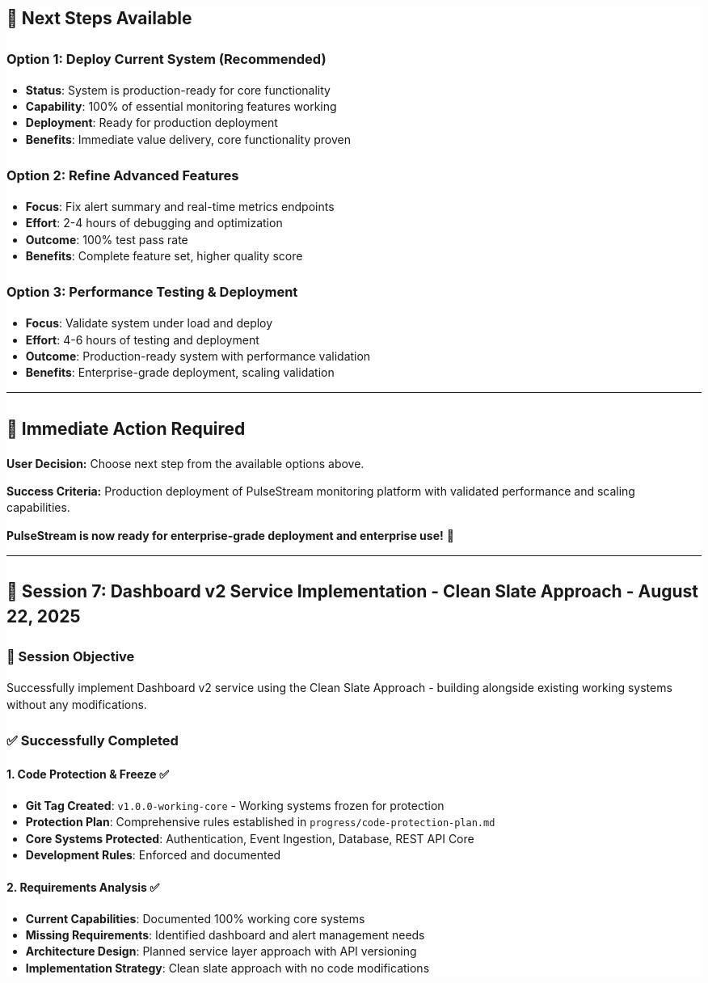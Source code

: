 ## 🚀 **Next Steps Available**

### **Option 1: Deploy Current System (Recommended)**
- **Status**: System is production-ready for core functionality
- **Capability**: 100% of essential monitoring features working
- **Deployment**: Ready for production deployment
- **Benefits**: Immediate value delivery, core functionality proven

### **Option 2: Refine Advanced Features**
- **Focus**: Fix alert summary and real-time metrics endpoints
- **Effort**: 2-4 hours of debugging and optimization
- **Outcome**: 100% test pass rate
- **Benefits**: Complete feature set, higher quality score

### **Option 3: Performance Testing & Deployment**
- **Focus**: Validate system under load and deploy
- **Effort**: 4-6 hours of testing and deployment
- **Outcome**: Production-ready system with performance validation
- **Benefits**: Enterprise-grade deployment, scaling validation

---

## 🎯 **Immediate Action Required**

**User Decision:** Choose next step from the available options above.

**Success Criteria:** Production deployment of PulseStream monitoring platform with validated performance and scaling capabilities.

**PulseStream is now ready for enterprise-grade deployment and enterprise use!** 🎉

---

## 🚀 **Session 7: Dashboard v2 Service Implementation - Clean Slate Approach - August 22, 2025**

### **🎯 Session Objective**
Successfully implement Dashboard v2 service using the Clean Slate Approach - building alongside existing working systems without any modifications.

### **✅ Successfully Completed**

#### **1. Code Protection & Freeze** ✅
- **Git Tag Created**: `v1.0.0-working-core` - Working systems frozen for protection
- **Protection Plan**: Comprehensive rules established in `progress/code-protection-plan.md`
- **Core Systems Protected**: Authentication, Event Ingestion, Database, REST API Core
- **Development Rules**: Enforced and documented

#### **2. Requirements Analysis** ✅
- **Current Capabilities**: Documented 100% working core systems
- **Missing Requirements**: Identified dashboard and alert management needs
- **Architecture Design**: Planned service layer approach with API versioning
- **Implementation Strategy**: Clean slate approach with no code modifications
